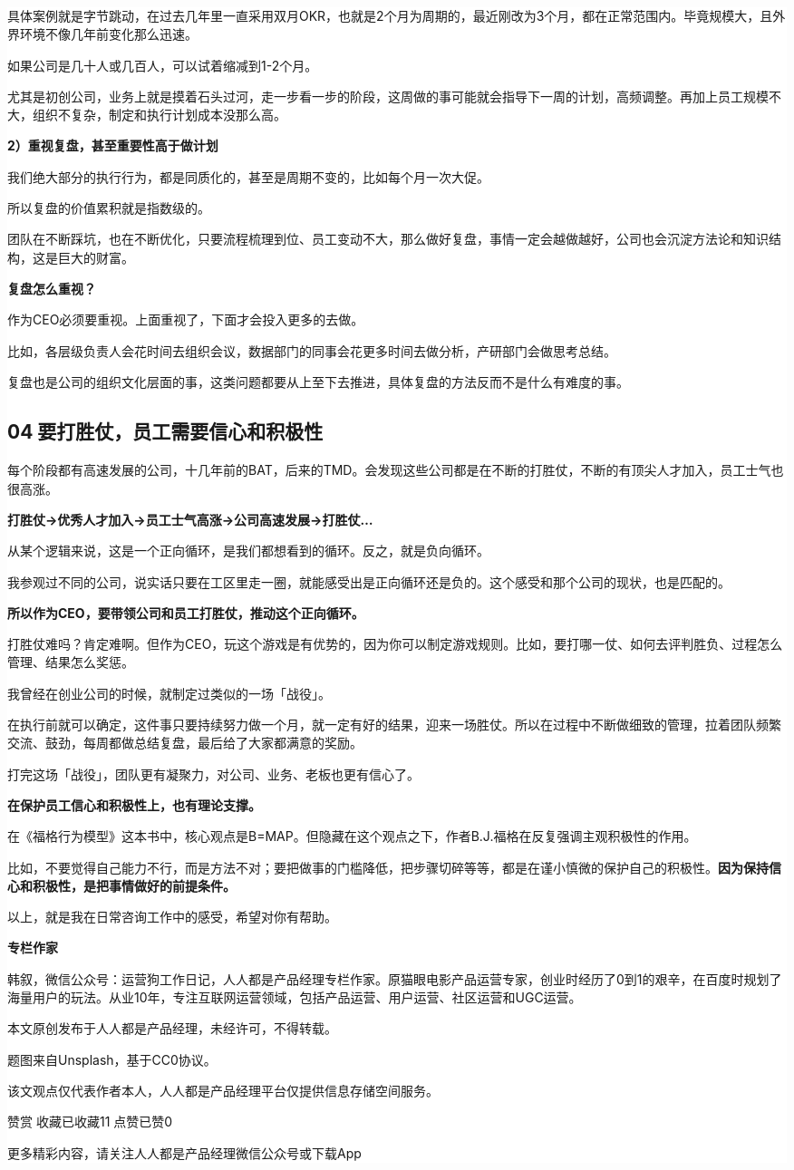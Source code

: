 具体案例就是字节跳动，在过去几年里一直采用双月OKR，也就是2个月为周期的，最近刚改为3个月，都在正常范围内。毕竟规模大，且外界环境不像几年前变化那么迅速。

如果公司是几十人或几百人，可以试着缩减到1-2个月。

尤其是初创公司，业务上就是摸着石头过河，走一步看一步的阶段，这周做的事可能就会指导下一周的计划，高频调整。再加上员工规模不大，组织不复杂，制定和执行计划成本没那么高。

**2）重视复盘，甚至重要性高于做计划**

我们绝大部分的执行行为，都是同质化的，甚至是周期不变的，比如每个月一次大促。

所以复盘的价值累积就是指数级的。

团队在不断踩坑，也在不断优化，只要流程梳理到位、员工变动不大，那么做好复盘，事情一定会越做越好，公司也会沉淀方法论和知识结构，这是巨大的财富。

**复盘怎么重视？**

作为CEO必须要重视。上面重视了，下面才会投入更多的去做。

比如，各层级负责人会花时间去组织会议，数据部门的同事会花更多时间去做分析，产研部门会做思考总结。

复盘也是公司的组织文化层面的事，这类问题都要从上至下去推进，具体复盘的方法反而不是什么有难度的事。

## 04 要打胜仗，员工需要信心和积极性

每个阶段都有高速发展的公司，十几年前的BAT，后来的TMD。会发现这些公司都是在不断的打胜仗，不断的有顶尖人才加入，员工士气也很高涨。

**打胜仗→优秀人才加入→员工士气高涨→公司高速发展→打胜仗…**

从某个逻辑来说，这是一个正向循环，是我们都想看到的循环。反之，就是负向循环。

我参观过不同的公司，说实话只要在工区里走一圈，就能感受出是正向循环还是负的。这个感受和那个公司的现状，也是匹配的。

**所以作为CEO，要带领公司和员工打胜仗，推动这个正向循环。**

打胜仗难吗？肯定难啊。但作为CEO，玩这个游戏是有优势的，因为你可以制定游戏规则。比如，要打哪一仗、如何去评判胜负、过程怎么管理、结果怎么奖惩。

我曾经在创业公司的时候，就制定过类似的一场「战役」。

在执行前就可以确定，这件事只要持续努力做一个月，就一定有好的结果，迎来一场胜仗。所以在过程中不断做细致的管理，拉着团队频繁交流、鼓劲，每周都做总结复盘，最后给了大家都满意的奖励。

打完这场「战役」，团队更有凝聚力，对公司、业务、老板也更有信心了。

**在保护员工信心和积极性上，也有理论支撑。**

在《福格行为模型》这本书中，核心观点是B=MAP。但隐藏在这个观点之下，作者B.J.福格在反复强调主观积极性的作用。

比如，不要觉得自己能力不行，而是方法不对；要把做事的门槛降低，把步骤切碎等等，都是在谨小慎微的保护自己的积极性。**因为保持信心和积极性，是把事情做好的前提条件。**

以上，就是我在日常咨询工作中的感受，希望对你有帮助。

**专栏作家**

韩叙，微信公众号：运营狗工作日记，人人都是产品经理专栏作家。原猫眼电影产品运营专家，创业时经历了0到1的艰辛，在百度时规划了海量用户的玩法。从业10年，专注互联网运营领域，包括产品运营、用户运营、社区运营和UGC运营。

本文原创发布于人人都是产品经理，未经许可，不得转载。

题图来自Unsplash，基于CC0协议。

该文观点仅代表作者本人，人人都是产品经理平台仅提供信息存储空间服务。

赞赏 收藏已收藏11 点赞已赞0

更多精彩内容，请关注人人都是产品经理微信公众号或下载App
